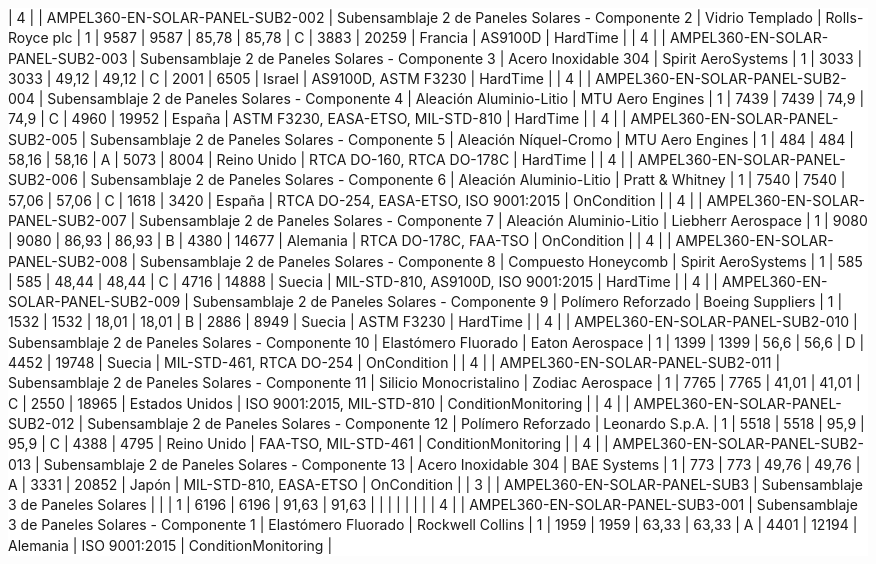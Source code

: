 | 4     |             | AMPEL360-EN-SOLAR-PANEL-SUB2-002 | Subensamblaje 2 de Paneles Solares - Componente 2                | Vidrio Templado         | Rolls-Royce plc         |        1 |             9587 |          9587 |                85,78 |             85,78 | C            |                  3883 |           20259 | Francia          | AS9100D                                  | HardTime                  |
| 4     |             | AMPEL360-EN-SOLAR-PANEL-SUB2-003 | Subensamblaje 2 de Paneles Solares - Componente 3                | Acero Inoxidable 304    | Spirit AeroSystems      |        1 |             3033 |          3033 |                49,12 |             49,12 | C            |                  2001 |            6505 | Israel           | AS9100D, ASTM F3230                      | HardTime                  |
| 4     |             | AMPEL360-EN-SOLAR-PANEL-SUB2-004 | Subensamblaje 2 de Paneles Solares - Componente 4                | Aleación Aluminio-Litio | MTU Aero Engines        |        1 |             7439 |          7439 |                 74,9 |              74,9 | C            |                  4960 |           19952 | España           | ASTM F3230, EASA-ETSO, MIL-STD-810       | HardTime                  |
| 4     |             | AMPEL360-EN-SOLAR-PANEL-SUB2-005 | Subensamblaje 2 de Paneles Solares - Componente 5                | Aleación Níquel-Cromo   | MTU Aero Engines        |        1 |              484 |            484 |                58,16 |             58,16 | A            |                  5073 |            8004 | Reino Unido      | RTCA DO-160, RTCA DO-178C                | HardTime                  |
| 4     |             | AMPEL360-EN-SOLAR-PANEL-SUB2-006 | Subensamblaje 2 de Paneles Solares - Componente 6                | Aleación Aluminio-Litio | Pratt & Whitney         |        1 |             7540 |          7540 |                57,06 |             57,06 | C            |                  1618 |            3420 | España           | RTCA DO-254, EASA-ETSO, ISO 9001:2015    | OnCondition               |
| 4     |             | AMPEL360-EN-SOLAR-PANEL-SUB2-007 | Subensamblaje 2 de Paneles Solares - Componente 7                | Aleación Aluminio-Litio | Liebherr Aerospace      |        1 |             9080 |          9080 |                86,93 |             86,93 | B            |                  4380 |           14677 | Alemania         | RTCA DO-178C, FAA-TSO                    | OnCondition               |
| 4     |             | AMPEL360-EN-SOLAR-PANEL-SUB2-008 | Subensamblaje 2 de Paneles Solares - Componente 8                | Compuesto Honeycomb     | Spirit AeroSystems      |        1 |              585 |            585 |                48,44 |             48,44 | C            |                  4716 |           14888 | Suecia           | MIL-STD-810, AS9100D, ISO 9001:2015      | HardTime                  |
| 4     |             | AMPEL360-EN-SOLAR-PANEL-SUB2-009 | Subensamblaje 2 de Paneles Solares - Componente 9                | Polímero Reforzado      | Boeing Suppliers        |        1 |             1532 |          1532 |                18,01 |             18,01 | B            |                  2886 |            8949 | Suecia           | ASTM F3230                               | HardTime                  |
| 4     |             | AMPEL360-EN-SOLAR-PANEL-SUB2-010 | Subensamblaje 2 de Paneles Solares - Componente 10               | Elastómero Fluorado     | Eaton Aerospace         |        1 |             1399 |          1399 |                56,6  |             56,6  | D            |                  4452 |           19748 | Suecia           | MIL-STD-461, RTCA DO-254                 | OnCondition               |
| 4     |             | AMPEL360-EN-SOLAR-PANEL-SUB2-011 | Subensamblaje 2 de Paneles Solares - Componente 11               | Silicio Monocristalino  | Zodiac Aerospace        |        1 |             7765 |          7765 |                41,01 |             41,01 | C            |                  2550 |           18965 | Estados Unidos   | ISO 9001:2015, MIL-STD-810               | ConditionMonitoring       |
| 4     |             | AMPEL360-EN-SOLAR-PANEL-SUB2-012 | Subensamblaje 2 de Paneles Solares - Componente 12               | Polímero Reforzado      | Leonardo S.p.A.         |        1 |             5518 |          5518 |                 95,9 |              95,9 | C            |                  4388 |            4795 | Reino Unido      | FAA-TSO, MIL-STD-461                     | ConditionMonitoring       |
| 4     |             | AMPEL360-EN-SOLAR-PANEL-SUB2-013 | Subensamblaje 2 de Paneles Solares - Componente 13               | Acero Inoxidable 304    | BAE Systems             |        1 |              773 |            773 |                49,76 |             49,76 | A            |                  3331 |           20852 | Japón            | MIL-STD-810, EASA-ETSO                   | OnCondition               |
| 3     |             | AMPEL360-EN-SOLAR-PANEL-SUB3  | Subensamblaje 3 de Paneles Solares                                |                         |                         |        1 |             6196 |          6196 |                91,63 |             91,63 |              |                         |                 |                  |                                          |                           |
| 4     |             | AMPEL360-EN-SOLAR-PANEL-SUB3-001 | Subensamblaje 3 de Paneles Solares - Componente 1                | Elastómero Fluorado     | Rockwell Collins        |        1 |             1959 |          1959 |                63,33 |             63,33 | A            |                  4401 |           12194 | Alemania         | ISO 9001:2015                            | ConditionMonitoring       |